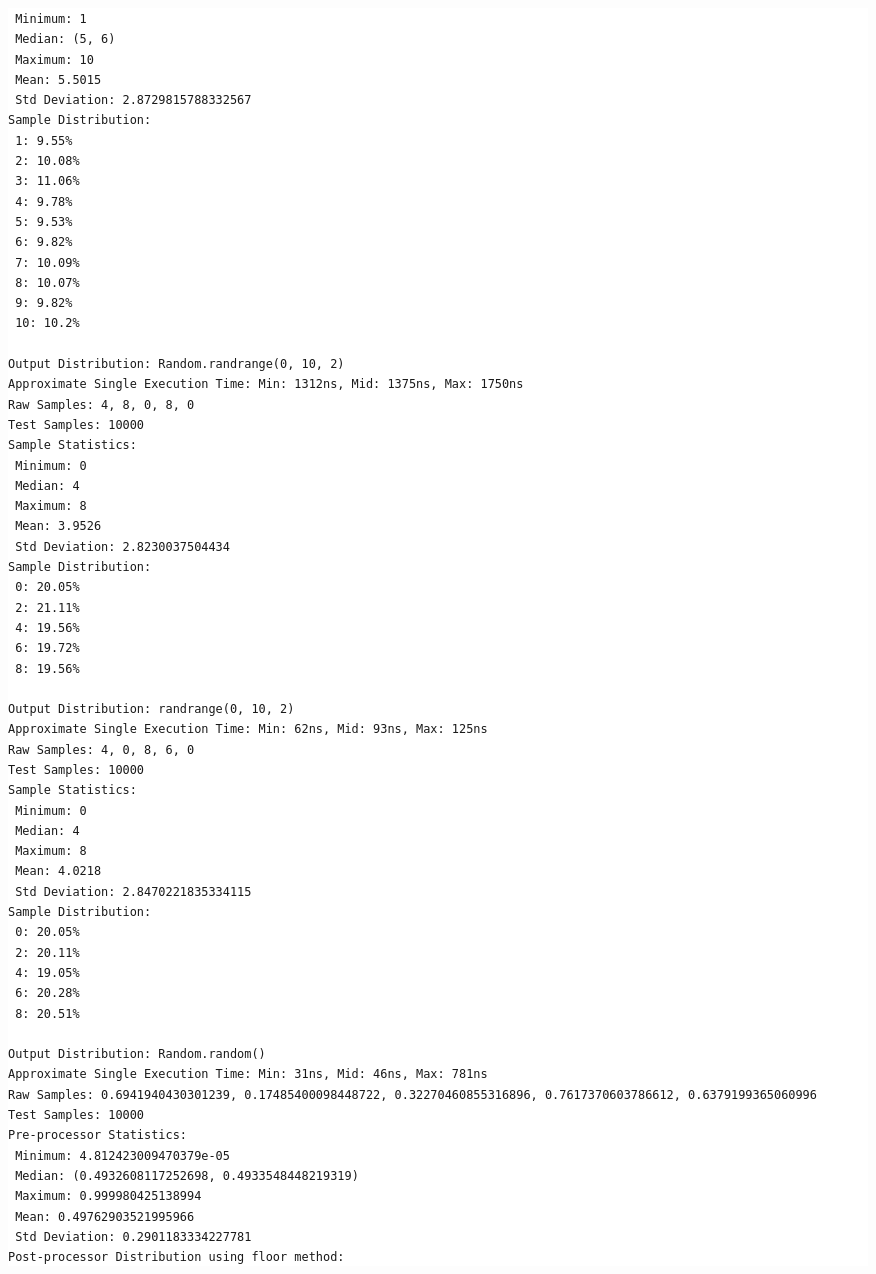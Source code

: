 ```
 Minimum: 1
 Median: (5, 6)
 Maximum: 10
 Mean: 5.5015
 Std Deviation: 2.8729815788332567
Sample Distribution:
 1: 9.55%
 2: 10.08%
 3: 11.06%
 4: 9.78%
 5: 9.53%
 6: 9.82%
 7: 10.09%
 8: 10.07%
 9: 9.82%
 10: 10.2%

Output Distribution: Random.randrange(0, 10, 2)
Approximate Single Execution Time: Min: 1312ns, Mid: 1375ns, Max: 1750ns
Raw Samples: 4, 8, 0, 8, 0
Test Samples: 10000
Sample Statistics:
 Minimum: 0
 Median: 4
 Maximum: 8
 Mean: 3.9526
 Std Deviation: 2.8230037504434
Sample Distribution:
 0: 20.05%
 2: 21.11%
 4: 19.56%
 6: 19.72%
 8: 19.56%

Output Distribution: randrange(0, 10, 2)
Approximate Single Execution Time: Min: 62ns, Mid: 93ns, Max: 125ns
Raw Samples: 4, 0, 8, 6, 0
Test Samples: 10000
Sample Statistics:
 Minimum: 0
 Median: 4
 Maximum: 8
 Mean: 4.0218
 Std Deviation: 2.8470221835334115
Sample Distribution:
 0: 20.05%
 2: 20.11%
 4: 19.05%
 6: 20.28%
 8: 20.51%

Output Distribution: Random.random()
Approximate Single Execution Time: Min: 31ns, Mid: 46ns, Max: 781ns
Raw Samples: 0.6941940430301239, 0.17485400098448722, 0.32270460855316896, 0.7617370603786612, 0.6379199365060996
Test Samples: 10000
Pre-processor Statistics:
 Minimum: 4.812423009470379e-05
 Median: (0.4932608117252698, 0.4933548448219319)
 Maximum: 0.999980425138994
 Mean: 0.49762903521995966
 Std Deviation: 0.2901183334227781
Post-processor Distribution using floor method:
```